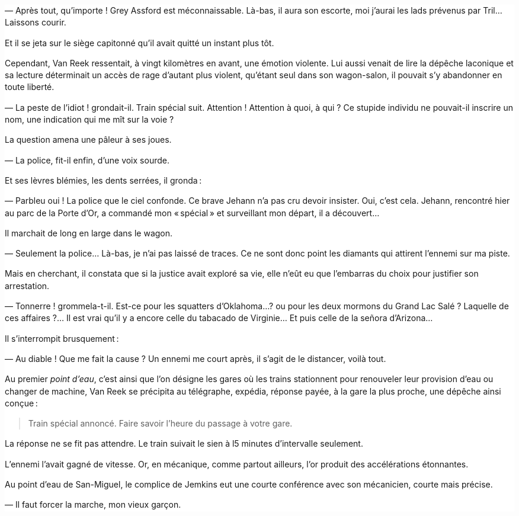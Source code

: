 — Après tout, qu’importe ! Grey Assford est méconnaissable. Là-bas, il aura
  son escorte, moi j’aurai les lads prévenus par Tril… Laissons courir.

Et il se jeta sur le siège capitonné qu’il avait quitté un instant plus tôt.

Cependant, Van Reek ressentait, à vingt kilomètres en avant, une émotion
violente. Lui aussi venait de lire la dépêche laconique et sa lecture
déterminait un accès de rage d’autant plus violent, qu’étant seul dans son
wagon-salon, il pouvait s’y abandonner en toute liberté.

— La peste de l’idiot ! grondait-il. Train spécial suit. Attention ! Attention
  à quoi, à qui ? Ce stupide individu ne pouvait-il inscrire un nom, une
  indication qui me mît sur la voie ?

La question amena une pâleur à ses joues.

— La police, fit-il enfin, d’une voix sourde.

Et ses lèvres blémies, les dents serrées, il gronda :

— Parbleu oui ! La police que le ciel confonde. Ce brave Jehann n’a pas cru
  devoir insister. Oui, c’est cela. Jehann, rencontré hier au parc de la Porte
  d’Or, a commandé mon « spécial » et surveillant mon départ, il a découvert…

Il marchait de long en large dans le wagon.

— Seulement la police… Là-bas, je n’ai pas laissé de traces. Ce ne sont donc
  point les diamants qui attirent l’ennemi sur ma piste.

Mais en cherchant, il constata que si la justice avait exploré sa vie, elle
n’eût eu que l’embarras du choix pour justifier son arrestation.

— Tonnerre ! grommela-t-il. Est-ce pour les squatters d’Oklahoma…? ou pour les
  deux mormons du Grand Lac Salé ? Laquelle de ces affaires ?… Il est vrai
  qu’il y a encore celle du tabacado de Virginie… Et puis celle de la señora
  d’Arizona…

Il s’interrompit brusquement :

— Au diable ! Que me fait la cause ? Un ennemi me court après, il s’agit de le
  distancer, voilà tout.

Au premier _point d’eau_, c’est ainsi que l’on désigne les gares où les trains
stationnent pour renouveler leur provision d’eau ou changer de machine, Van
Reek se précipita au télégraphe, expédia, réponse payée, à la gare la plus
proche, une dépêche ainsi conçue :

> Train spécial annoncé. Faire savoir l’heure du passage à votre gare.

La réponse ne se fit pas attendre. Le train suivait le sien à l5 minutes
d’intervalle seulement.

L’ennemi l’avait gagné de vitesse. Or, en mécanique, comme partout ailleurs,
l’or produit des accélérations étonnantes.

Au point d’eau de San-Miguel, le complice de Jemkins eut une courte conférence
avec son mécanicien, courte mais précise.

— Il faut forcer la marche, mon vieux garçon.
